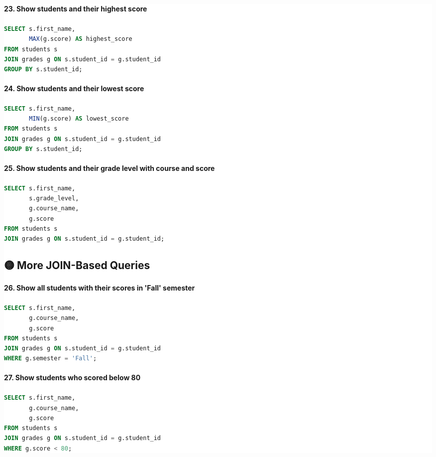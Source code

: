 #### 23. Show students and their highest score

```sql
SELECT s.first_name, 
       MAX(g.score) AS highest_score
FROM students s
JOIN grades g ON s.student_id = g.student_id
GROUP BY s.student_id;
```
 
#### 24. Show students and their lowest score

```sql
SELECT s.first_name, 
       MIN(g.score) AS lowest_score
FROM students s
JOIN grades g ON s.student_id = g.student_id
GROUP BY s.student_id;
```
 
#### 25. Show students and their grade level with course and score

```sql
SELECT s.first_name, 
       s.grade_level, 
       g.course_name, 
       g.score
FROM students s
JOIN grades g ON s.student_id = g.student_id;
```
 
## 🟡 More JOIN-Based Queries

#### 26. Show all students with their scores in 'Fall' semester

```sql
SELECT s.first_name, 
       g.course_name, 
       g.score
FROM students s
JOIN grades g ON s.student_id = g.student_id
WHERE g.semester = 'Fall';
```
 
#### 27. Show students who scored below 80

```sql
SELECT s.first_name, 
       g.course_name, 
       g.score
FROM students s
JOIN grades g ON s.student_id = g.student_id
WHERE g.score < 80;
```
 